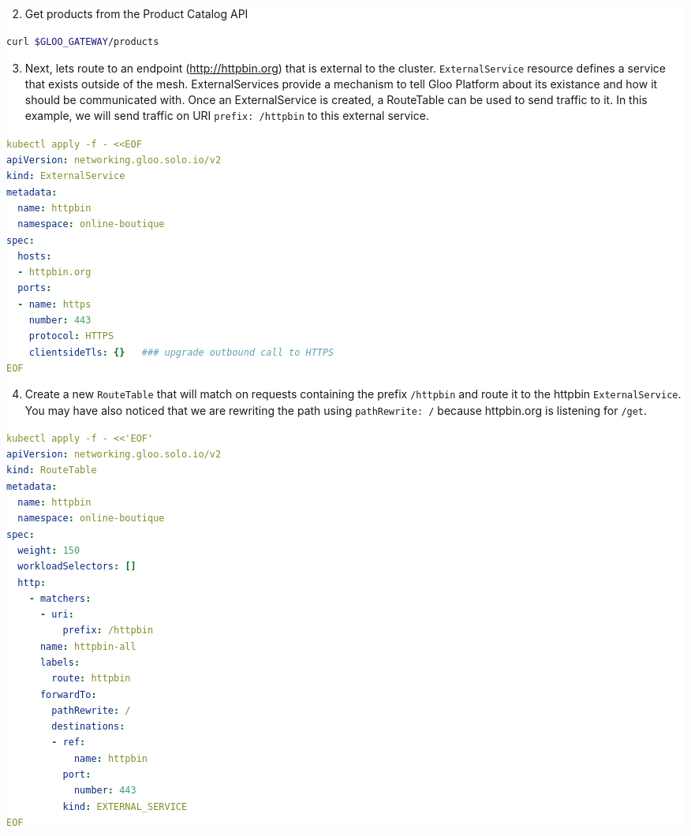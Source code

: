 2. Get products from the Product Catalog API
  ```sh
  curl $GLOO_GATEWAY/products
  ```

3. Next, lets route to an endpoint (http://httpbin.org) that is external to the cluster. `ExternalService` resource defines a service that exists outside of the mesh. ExternalServices provide a mechanism to tell Gloo Platform about its existance and how it should be communicated with. Once an ExternalService is created, a RouteTable can be used to send traffic to it. In this example, we will send traffic on URI `prefix: /httpbin` to this external service.
  ```yaml
  kubectl apply -f - <<EOF
  apiVersion: networking.gloo.solo.io/v2
  kind: ExternalService
  metadata:
    name: httpbin
    namespace: online-boutique
  spec:
    hosts:
    - httpbin.org
    ports:
    - name: https
      number: 443
      protocol: HTTPS
      clientsideTls: {}   ### upgrade outbound call to HTTPS
  EOF
  ```

4. Create a new `RouteTable` that will match on requests containing the prefix `/httpbin` and route it to the httpbin `ExternalService`. You may have also noticed that we are rewriting the path using `pathRewrite: /` because httpbin.org is listening for `/get`.
  ```yaml
  kubectl apply -f - <<'EOF'
  apiVersion: networking.gloo.solo.io/v2
  kind: RouteTable
  metadata:
    name: httpbin
    namespace: online-boutique
  spec:
    weight: 150
    workloadSelectors: []
    http:
      - matchers:
        - uri:
            prefix: /httpbin
        name: httpbin-all
        labels:
          route: httpbin
        forwardTo:
          pathRewrite: /
          destinations:
          - ref:
              name: httpbin
            port: 
              number: 443
            kind: EXTERNAL_SERVICE
  EOF
  ```
